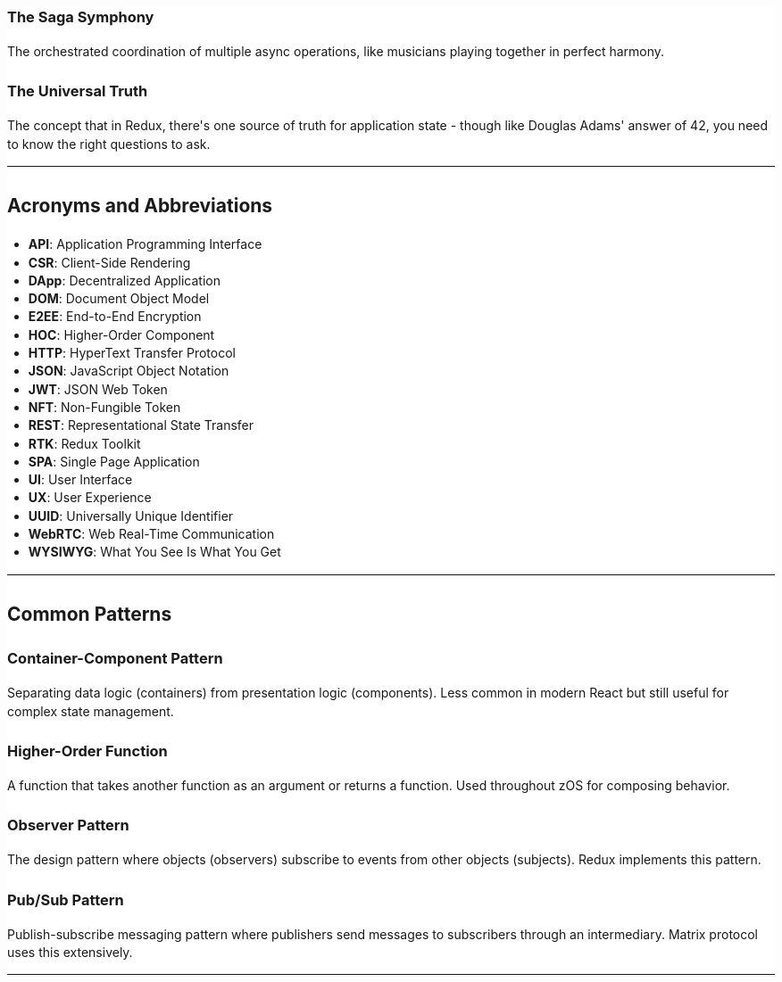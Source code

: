 ### **The Saga Symphony**
The orchestrated coordination of multiple async operations, like musicians playing together in perfect harmony.

### **The Universal Truth**
The concept that in Redux, there's one source of truth for application state - though like Douglas Adams' answer of 42, you need to know the right questions to ask.

---

## Acronyms and Abbreviations

- **API**: Application Programming Interface
- **CSR**: Client-Side Rendering
- **DApp**: Decentralized Application  
- **DOM**: Document Object Model
- **E2EE**: End-to-End Encryption
- **HOC**: Higher-Order Component
- **HTTP**: HyperText Transfer Protocol
- **JSON**: JavaScript Object Notation
- **JWT**: JSON Web Token
- **NFT**: Non-Fungible Token
- **REST**: Representational State Transfer
- **RTK**: Redux Toolkit
- **SPA**: Single Page Application
- **UI**: User Interface
- **UX**: User Experience
- **UUID**: Universally Unique Identifier
- **WebRTC**: Web Real-Time Communication
- **WYSIWYG**: What You See Is What You Get

---

## Common Patterns

### **Container-Component Pattern**
Separating data logic (containers) from presentation logic (components). Less common in modern React but still useful for complex state management.

### **Higher-Order Function**
A function that takes another function as an argument or returns a function. Used throughout zOS for composing behavior.

### **Observer Pattern**
The design pattern where objects (observers) subscribe to events from other objects (subjects). Redux implements this pattern.

### **Pub/Sub Pattern**
Publish-subscribe messaging pattern where publishers send messages to subscribers through an intermediary. Matrix protocol uses this extensively.

---